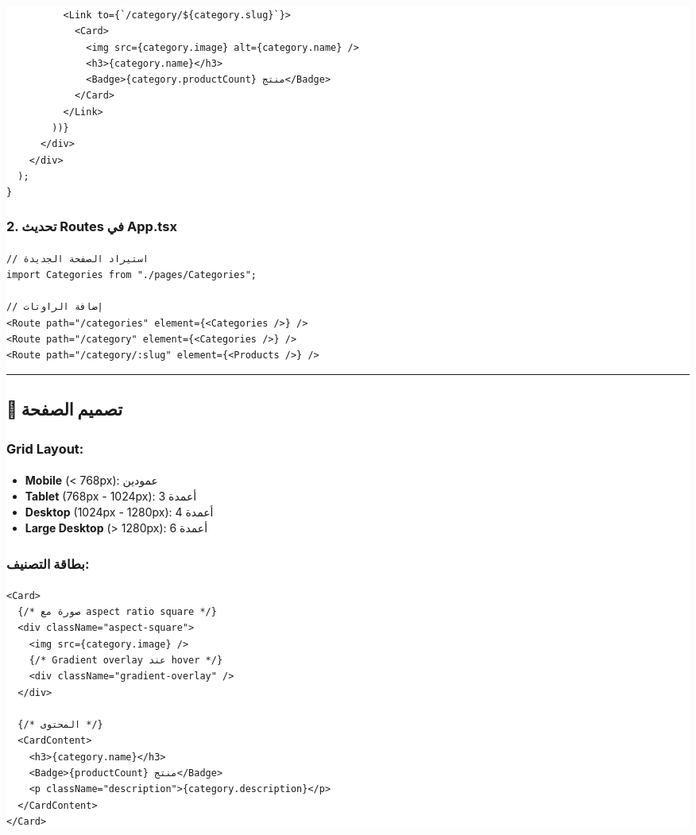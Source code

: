 ```tsx
          <Link to={`/category/${category.slug}`}>
            <Card>
              <img src={category.image} alt={category.name} />
              <h3>{category.name}</h3>
              <Badge>{category.productCount} منتج</Badge>
            </Card>
          </Link>
        ))}
      </div>
    </div>
  );
}
```

### 2. تحديث Routes في App.tsx

```tsx
// استيراد الصفحة الجديدة
import Categories from "./pages/Categories";

// إضافة الراوتات
<Route path="/categories" element={<Categories />} />
<Route path="/category" element={<Categories />} />
<Route path="/category/:slug" element={<Products />} />
```

---

## 🎨 تصميم الصفحة

### Grid Layout:
- **Mobile** (< 768px): عمودين
- **Tablet** (768px - 1024px): 3 أعمدة
- **Desktop** (1024px - 1280px): 4 أعمدة  
- **Large Desktop** (> 1280px): 6 أعمدة

### بطاقة التصنيف:
```tsx
<Card>
  {/* صورة مع aspect ratio square */}
  <div className="aspect-square">
    <img src={category.image} />
    {/* Gradient overlay عند hover */}
    <div className="gradient-overlay" />
  </div>
  
  {/* المحتوى */}
  <CardContent>
    <h3>{category.name}</h3>
    <Badge>{productCount} منتج</Badge>
    <p className="description">{category.description}</p>
  </CardContent>
</Card>
```
